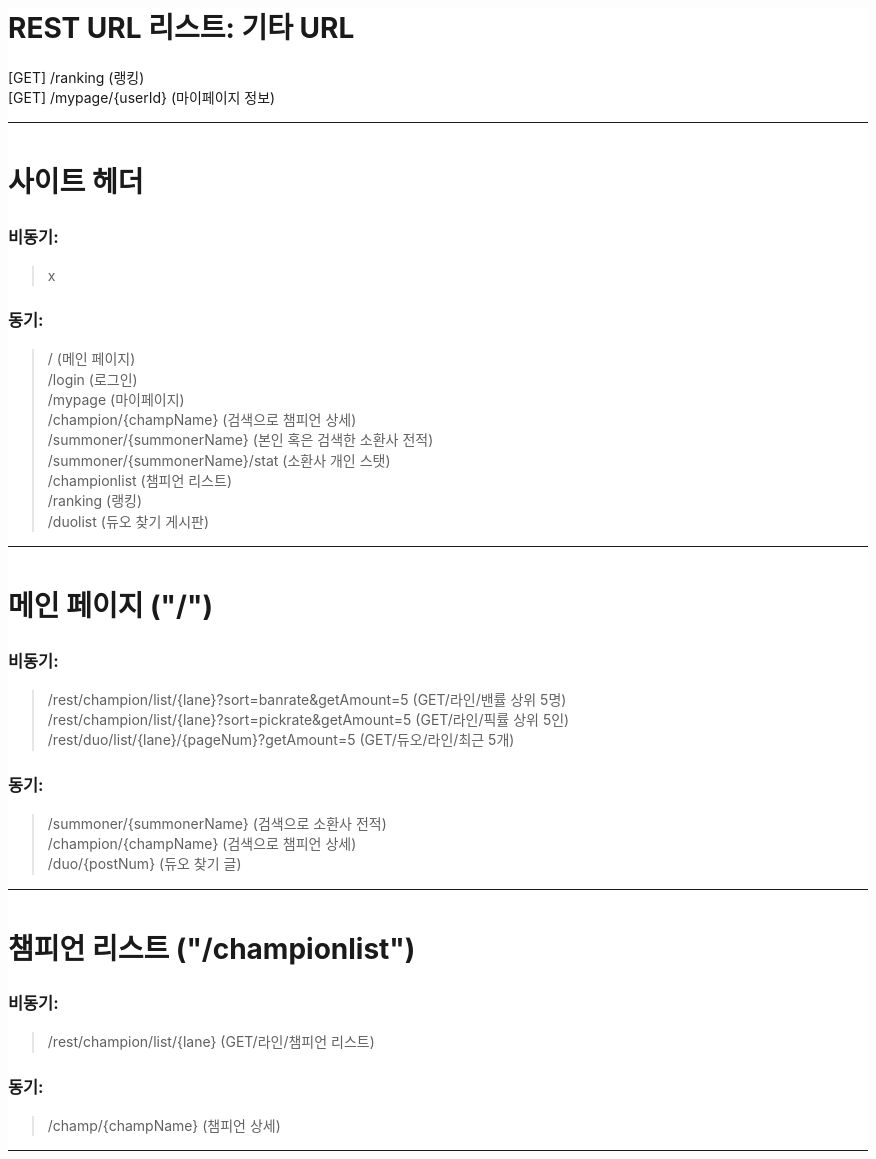 
# REST URL 리스트: 기타 URL

[GET] /ranking (랭킹)   
[GET] /mypage/{userId} (마이페이지 정보)

---

# 사이트 헤더

### 비동기:
> x

### 동기:
> / (메인 페이지)   
/login (로그인)   
/mypage (마이페이지)   
/champion/{champName} (검색으로 챔피언 상세)   
/summoner/{summonerName} (본인 혹은 검색한 소환사 전적)   
/summoner/{summonerName}/stat (소환사 개인 스탯)   
/championlist (챔피언 리스트)   
/ranking (랭킹)   
/duolist (듀오 찾기 게시판)   

---

# 메인 페이지 ("/")

### 비동기:
> /rest/champion/list/{lane}?sort=banrate&getAmount=5 (GET/라인/밴률 상위 5명)   
/rest/champion/list/{lane}?sort=pickrate&getAmount=5 (GET/라인/픽률 상위 5인)   
/rest/duo/list/{lane}/{pageNum}?getAmount=5 (GET/듀오/라인/최근 5개)   

### 동기:
> /summoner/{summonerName} (검색으로 소환사 전적)   
/champion/{champName} (검색으로 챔피언 상세)   
/duo/{postNum} (듀오 찾기 글)   

---

# 챔피언 리스트 ("/championlist")

### 비동기:
> /rest/champion/list/{lane} (GET/라인/챔피언 리스트)   

### 동기:
> /champ/{champName} (챔피언 상세)   

---